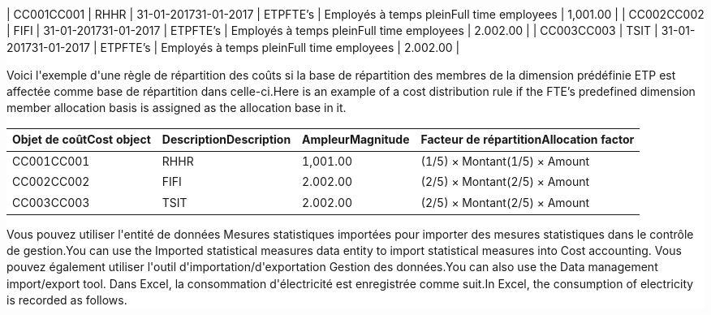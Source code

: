 | <span data-ttu-id="ca2c6-407">CC001</span><span class="sxs-lookup"><span data-stu-id="ca2c6-407">CC001</span></span>       | <span data-ttu-id="ca2c6-408">RH</span><span class="sxs-lookup"><span data-stu-id="ca2c6-408">HR</span></span>               | <span data-ttu-id="ca2c6-409">31-01-2017</span><span class="sxs-lookup"><span data-stu-id="ca2c6-409">31-01-2017</span></span>      | <span data-ttu-id="ca2c6-410">ETP</span><span class="sxs-lookup"><span data-stu-id="ca2c6-410">FTE’s</span></span>                        | <span data-ttu-id="ca2c6-411">Employés à temps plein</span><span class="sxs-lookup"><span data-stu-id="ca2c6-411">Full time employees</span></span> | <span data-ttu-id="ca2c6-412">1,00</span><span class="sxs-lookup"><span data-stu-id="ca2c6-412">1.00</span></span>      |
| <span data-ttu-id="ca2c6-413">CC002</span><span class="sxs-lookup"><span data-stu-id="ca2c6-413">CC002</span></span>       | <span data-ttu-id="ca2c6-414">FI</span><span class="sxs-lookup"><span data-stu-id="ca2c6-414">FI</span></span>               | <span data-ttu-id="ca2c6-415">31-01-2017</span><span class="sxs-lookup"><span data-stu-id="ca2c6-415">31-01-2017</span></span>      | <span data-ttu-id="ca2c6-416">ETP</span><span class="sxs-lookup"><span data-stu-id="ca2c6-416">FTE’s</span></span>                        | <span data-ttu-id="ca2c6-417">Employés à temps plein</span><span class="sxs-lookup"><span data-stu-id="ca2c6-417">Full time employees</span></span> | <span data-ttu-id="ca2c6-418">2.00</span><span class="sxs-lookup"><span data-stu-id="ca2c6-418">2.00</span></span>      |
| <span data-ttu-id="ca2c6-419">CC003</span><span class="sxs-lookup"><span data-stu-id="ca2c6-419">CC003</span></span>       | <span data-ttu-id="ca2c6-420">TS</span><span class="sxs-lookup"><span data-stu-id="ca2c6-420">IT</span></span>               | <span data-ttu-id="ca2c6-421">31-01-2017</span><span class="sxs-lookup"><span data-stu-id="ca2c6-421">31-01-2017</span></span>      | <span data-ttu-id="ca2c6-422">ETP</span><span class="sxs-lookup"><span data-stu-id="ca2c6-422">FTE’s</span></span>                        | <span data-ttu-id="ca2c6-423">Employés à temps plein</span><span class="sxs-lookup"><span data-stu-id="ca2c6-423">Full time employees</span></span> | <span data-ttu-id="ca2c6-424">2.00</span><span class="sxs-lookup"><span data-stu-id="ca2c6-424">2.00</span></span>      |

<span data-ttu-id="ca2c6-425">Voici l'exemple d'une règle de répartition des coûts si la base de répartition des membres de la dimension prédéfinie ETP est affectée comme base de répartition dans celle-ci.</span><span class="sxs-lookup"><span data-stu-id="ca2c6-425">Here is an example of a cost distribution rule if the FTE’s predefined dimension member allocation basis is assigned as the allocation base in it.</span></span>

| <span data-ttu-id="ca2c6-426">Objet de coût</span><span class="sxs-lookup"><span data-stu-id="ca2c6-426">Cost object</span></span> | <span data-ttu-id="ca2c6-427">Description</span><span class="sxs-lookup"><span data-stu-id="ca2c6-427">Description</span></span>  | <span data-ttu-id="ca2c6-428">Ampleur</span><span class="sxs-lookup"><span data-stu-id="ca2c6-428">Magnitude</span></span> | <span data-ttu-id="ca2c6-429">Facteur de répartition</span><span class="sxs-lookup"><span data-stu-id="ca2c6-429">Allocation factor</span></span> |
|-------------|------|-----------|-------------------|
| <span data-ttu-id="ca2c6-430">CC001</span><span class="sxs-lookup"><span data-stu-id="ca2c6-430">CC001</span></span>       | <span data-ttu-id="ca2c6-431">RH</span><span class="sxs-lookup"><span data-stu-id="ca2c6-431">HR</span></span>   | <span data-ttu-id="ca2c6-432">1,00</span><span class="sxs-lookup"><span data-stu-id="ca2c6-432">1.00</span></span>      | <span data-ttu-id="ca2c6-433">(1/5) × Montant</span><span class="sxs-lookup"><span data-stu-id="ca2c6-433">(1/5) × Amount</span></span>    |
| <span data-ttu-id="ca2c6-434">CC002</span><span class="sxs-lookup"><span data-stu-id="ca2c6-434">CC002</span></span>       | <span data-ttu-id="ca2c6-435">FI</span><span class="sxs-lookup"><span data-stu-id="ca2c6-435">FI</span></span>   | <span data-ttu-id="ca2c6-436">2.00</span><span class="sxs-lookup"><span data-stu-id="ca2c6-436">2.00</span></span>      | <span data-ttu-id="ca2c6-437">(2/5) × Montant</span><span class="sxs-lookup"><span data-stu-id="ca2c6-437">(2/5) × Amount</span></span>    |
| <span data-ttu-id="ca2c6-438">CC003</span><span class="sxs-lookup"><span data-stu-id="ca2c6-438">CC003</span></span>       | <span data-ttu-id="ca2c6-439">TS</span><span class="sxs-lookup"><span data-stu-id="ca2c6-439">IT</span></span>   | <span data-ttu-id="ca2c6-440">2.00</span><span class="sxs-lookup"><span data-stu-id="ca2c6-440">2.00</span></span>      | <span data-ttu-id="ca2c6-441">(2/5) × Montant</span><span class="sxs-lookup"><span data-stu-id="ca2c6-441">(2/5) × Amount</span></span>    |

<span data-ttu-id="ca2c6-442">Vous pouvez utiliser l'entité de données Mesures statistiques importées pour importer des mesures statistiques dans le contrôle de gestion.</span><span class="sxs-lookup"><span data-stu-id="ca2c6-442">You can use the Imported statistical measures data entity to import statistical measures into Cost accounting.</span></span> <span data-ttu-id="ca2c6-443">Vous pouvez également utiliser l'outil d'importation/d'exportation Gestion des données.</span><span class="sxs-lookup"><span data-stu-id="ca2c6-443">You can also use the Data management import/export tool.</span></span> <span data-ttu-id="ca2c6-444">Dans Excel, la consommation d'électricité est enregistrée comme suit.</span><span class="sxs-lookup"><span data-stu-id="ca2c6-444">In Excel, the consumption of electricity is recorded as follows.</span></span>
